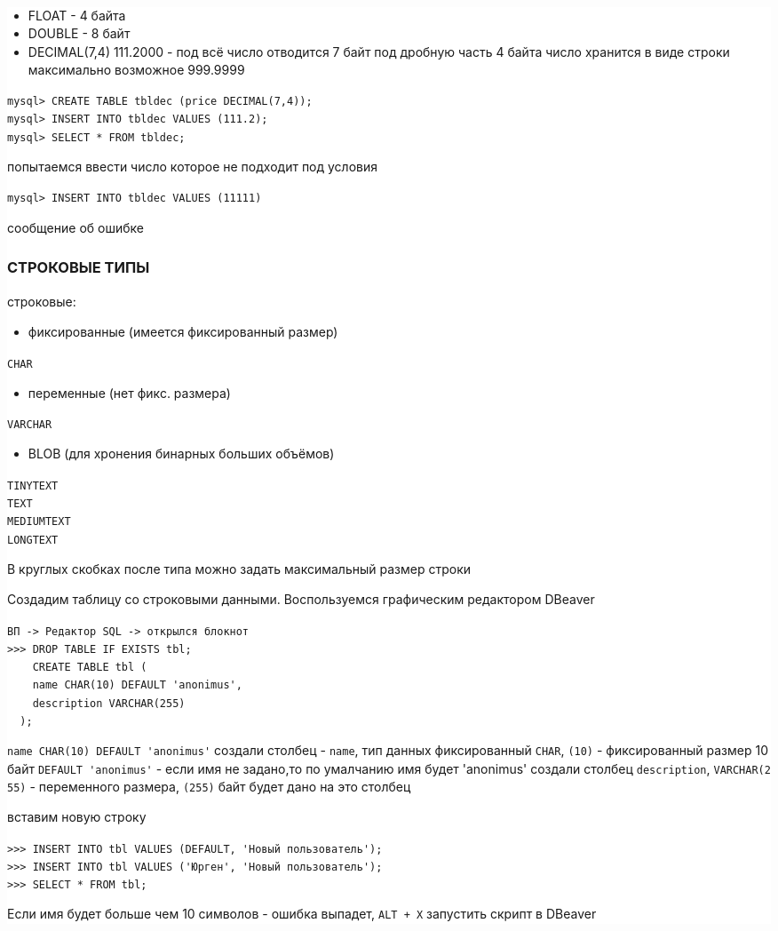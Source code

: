 - FLOAT - 4 байта
- DOUBLE - 8 байт
- DECIMAL(7,4) 111.2000 - под всё число отводится 7 байт под дробную часть 4 байта число хранится в  виде строки максимально возможное 999.9999
```
mysql> CREATE TABLE tbldec (price DECIMAL(7,4));
mysql> INSERT INTO tbldec VALUES (111.2);
mysql> SELECT * FROM tbldec;
```
попытаемся ввести число которое не подходит под условия
```
mysql> INSERT INTO tbldec VALUES (11111)
```
сообщение об ошибке

### СТРОКОВЫЕ ТИПЫ
строковые:
- фиксированные (имеется фиксированный размер)
```
CHAR
```
- переменные (нет фикс. размера)
```
VARCHAR
```
- BLOB (для хронения бинарных больших объёмов)
```
TINYTEXT
TEXT
MEDIUMTEXT
LONGTEXT
```
В круглых скобках после типа можно задать максимальный размер строки

Создадим таблицу со строковыми данными. Воспользуемся графическим редактором DBeaver
```
ВП -> Редактор SQL -> открылся блокнот
>>> DROP TABLE IF EXISTS tbl;
    CREATE TABLE tbl (
    name CHAR(10) DEFAULT 'anonimus',
    description VARCHAR(255)
  );
```
`name CHAR(10) DEFAULT 'anonimus'` создали столбец - `name`, тип данных фиксированный `CHAR`, `(10)` - фиксированный размер 10 байт `DEFAULT 'anonimus'` - если имя не задано,то по умалчанию имя будет 'anonimus' создали столбец `description`, `VARCHAR(255)` - переменного размера, `(255)` байт будет дано на это столбец

вставим новую строку
```
>>> INSERT INTO tbl VALUES (DEFAULT, 'Новый пользователь');
>>> INSERT INTO tbl VALUES ('Юрген', 'Новый пользователь');
>>> SELECT * FROM tbl;
```
Если имя будет больше чем 10 символов - ошибка выпадет, `ALT + X` запустить скрипт в DBeaver
